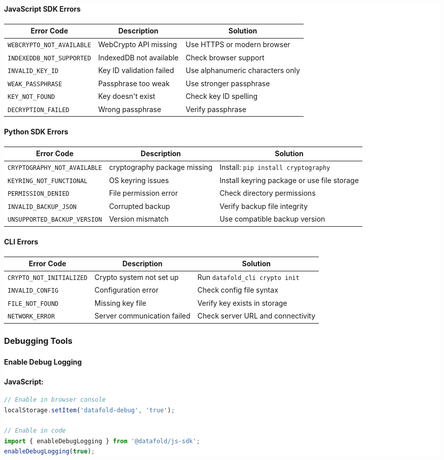 #### JavaScript SDK Errors

| Error Code | Description | Solution |
|------------|-------------|----------|
| `WEBCRYPTO_NOT_AVAILABLE` | WebCrypto API missing | Use HTTPS or modern browser |
| `INDEXEDDB_NOT_SUPPORTED` | IndexedDB not available | Check browser support |
| `INVALID_KEY_ID` | Key ID validation failed | Use alphanumeric characters only |
| `WEAK_PASSPHRASE` | Passphrase too weak | Use stronger passphrase |
| `KEY_NOT_FOUND` | Key doesn't exist | Check key ID spelling |
| `DECRYPTION_FAILED` | Wrong passphrase | Verify passphrase |

#### Python SDK Errors

| Error Code | Description | Solution |
|------------|-------------|----------|
| `CRYPTOGRAPHY_NOT_AVAILABLE` | cryptography package missing | Install: `pip install cryptography` |
| `KEYRING_NOT_FUNCTIONAL` | OS keyring issues | Install keyring package or use file storage |
| `PERMISSION_DENIED` | File permission error | Check directory permissions |
| `INVALID_BACKUP_JSON` | Corrupted backup | Verify backup file integrity |
| `UNSUPPORTED_BACKUP_VERSION` | Version mismatch | Use compatible backup version |

#### CLI Errors

| Error Code | Description | Solution |
|------------|-------------|----------|
| `CRYPTO_NOT_INITIALIZED` | Crypto system not set up | Run `datafold_cli crypto init` |
| `INVALID_CONFIG` | Configuration error | Check config file syntax |
| `FILE_NOT_FOUND` | Missing key file | Verify key exists in storage |
| `NETWORK_ERROR` | Server communication failed | Check server URL and connectivity |

### Debugging Tools

#### Enable Debug Logging

**JavaScript:**
```javascript
// Enable in browser console
localStorage.setItem('datafold-debug', 'true');

// Enable in code
import { enableDebugLogging } from '@datafold/js-sdk';
enableDebugLogging(true);
```

